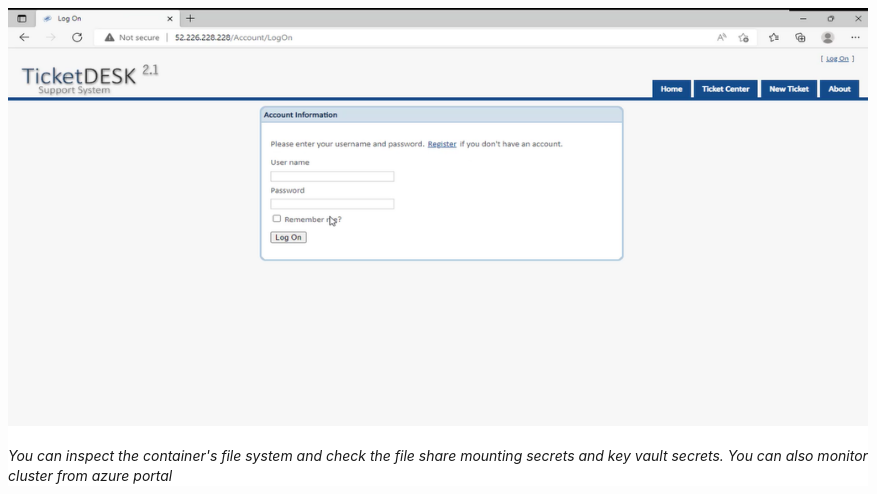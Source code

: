 ![image](images/login.PNG)

*You can inspect the container's file system and check the file share mounting secrets and key vault secrets.*
*You can also monitor cluster from azure portal*
